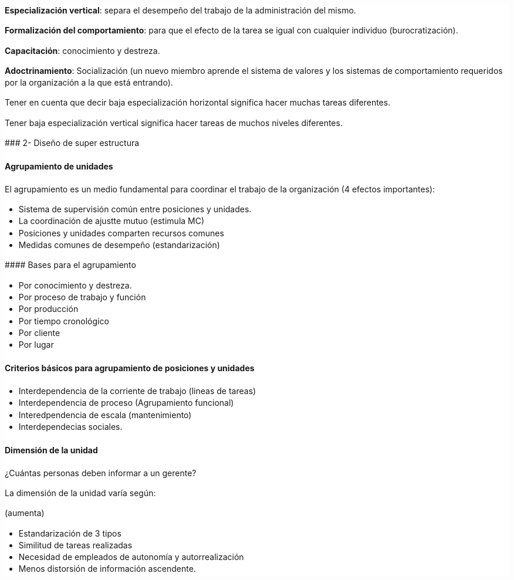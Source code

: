 **Especialización vertical**: separa el desempeño del trabajo de la administración del mismo. 

**Formalización del comportamiento**: para que el efecto de la tarea se igual con cualquier individuo (burocratización).

**Capacitación**: conocimiento y destreza. 

**Adoctrinamiento**: Socialización (un nuevo miembro aprende el sistema de valores y los sistemas de comportamiento requeridos por la organización a la que está entrando).

Tener en cuenta que decir baja especialización horizontal significa hacer muchas tareas diferentes. 

Tener baja especialización vertical significa hacer tareas de muchos niveles diferentes. 

### 2- Diseño de super estructura


#### Agrupamiento de unidades

El agrupamiento es un medio fundamental para coordinar el trabajo de la organización (4 efectos importantes): 

- Sistema de supervisión común entre posiciones y unidades.
- La coordinación de ajustte mutuo (estimula MC)
- Posiciones y unidades comparten recursos comunes
- Medidas comunes de desempeño (estandarización)


#### Bases para el agrupamiento

- Por conocimiento y destreza. 
- Por proceso de trabajo y función 
- Por producción 
- Por tiempo cronológico
- Por cliente
- Por lugar


#### Criterios básicos para agrupamiento de posiciones y unidades

- Interdependencia de la corriente de trabajo (lineas de tareas)
- Interdependencia de proceso (Agrupamiento funcional)
- Interedpendencia de escala (mantenimiento)
- Interdependecias sociales. 

#### Dimensión de la unidad

¿Cuántas personas deben informar a un gerente?

La dimensión de la unidad varía según:

(aumenta)
- Estandarización de 3 tipos
- Similitud de tareas realizadas
- Necesidad de empleados de autonomía y autorrealización
- Menos distorsión de información ascendente. 
